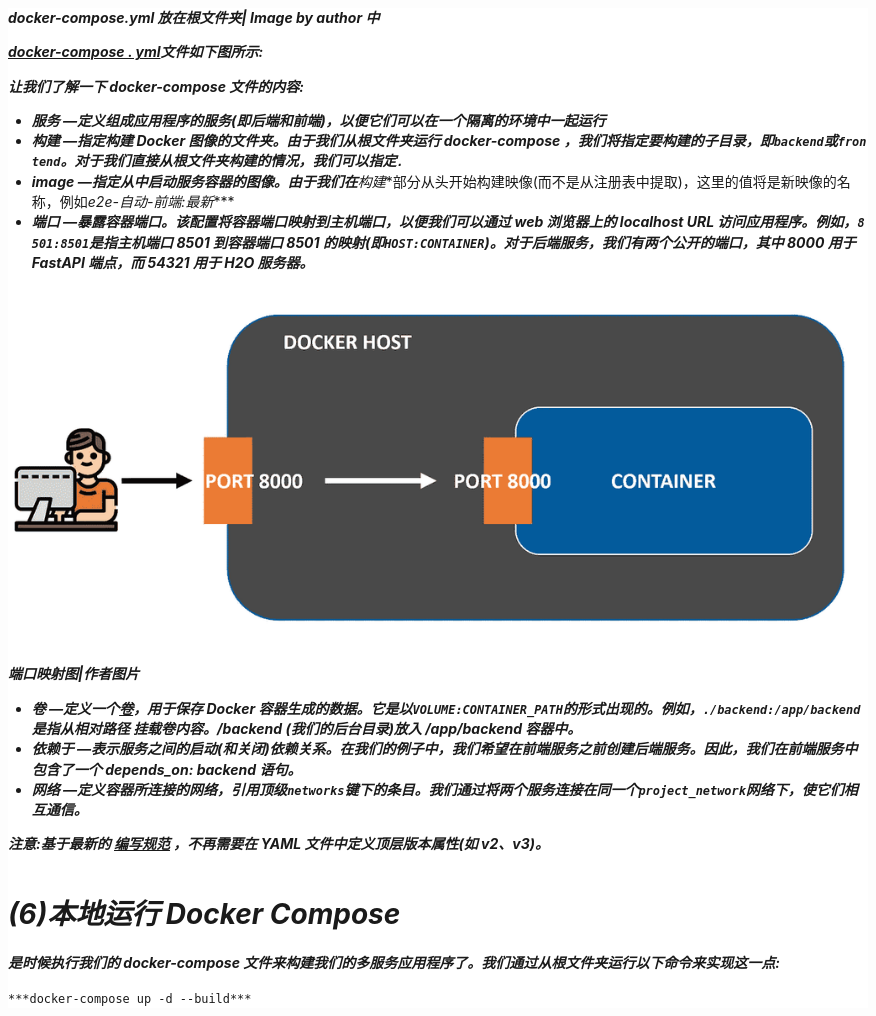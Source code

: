***docker-compose.yml 放在根文件夹| Image by author 中***

***[*docker-compose . yml*](https://github.com/kennethleungty/End-to-End-AutoML-Insurance/blob/main/docker-compose.yml)文件如下图所示:***

***让我们了解一下 *docker-compose* 文件的内容:***

*   *****服务** —定义组成应用程序的服务(即后端和前端)，以便它们可以在一个隔离的环境中一起运行***
*   *****构建** —指定构建 Docker 图像的文件夹。由于我们从根文件夹运行 *docker-compose* ，我们将指定要构建的子目录，即`backend`或`frontend`。对于我们直接从根文件夹构建的情况，我们可以指定`.`***
*   *****image** —指定从中启动服务容器的图像。由于我们在**构建**部分从头开始构建映像(而不是从注册表中提取)，这里的值将是新映像的名称，例如*e2e-自动-前端:最新****
*   *****端口** —暴露容器端口。该配置将容器端口映射到主机端口，以便我们可以通过 web 浏览器上的 localhost URL 访问应用程序。例如，`8501:8501`是指主机端口 8501 到容器端口 8501 的映射(即`HOST:CONTAINER`)。对于后端服务，我们有两个公开的端口，其中 8000 用于 FastAPI 端点，而 54321 用于 H2O 服务器。***

***![](img/ab8912cd35dd3b926fc6f1b5c59660ba.png)***

***端口映射图|作者图片***

*   *****卷** —定义一个[卷](https://docs.docker.com/storage/volumes/)，用于保存 Docker 容器生成的数据。它是以`VOLUME:CONTAINER_PATH`的形式出现的。例如，`./backend:/app/backend`是指从相对路径 ***挂载卷内容。/backend*** (我们的后台目录)放入 ***/app/backend*** 容器中。***
*   *****依赖于** —表示服务之间的启动(和关闭)依赖关系。在我们的例子中，我们希望在前端服务之前创建后端服务。因此，我们在前端服务中包含了一个 *depends_on: backend* 语句。***
*   *****网络** —定义容器所连接的网络，引用顶级`networks`键下的条目。我们通过将两个服务连接在同一个`project_network`网络下，使它们相互通信。***

****注意:基于最新的* [*编写规范*](https://docs.docker.com/compose/compose-file/) *，不再需要在 YAML 文件中定义顶层版本属性(如 v2、v3)。****

# ***(6)本地运行 Docker Compose***

***是时候执行我们的 *docker-compose* 文件来构建我们的多服务应用程序了。我们通过从根文件夹运行以下命令来实现这一点:***

```
***docker-compose up -d --build***
```
